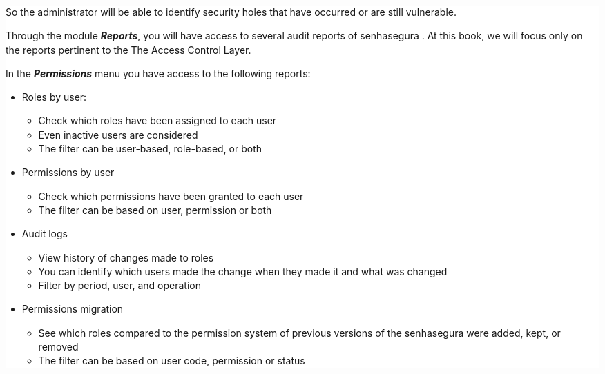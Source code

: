 So the administrator will be able to identify security holes that have occurred or are still vulnerable.

Through the module ***Reports***, you will have access to several audit reports of senhasegura . At this book, we will focus only on the reports pertinent to the The Access Control Layer.

In the ***Permissions*** menu you have access to the following reports:

* Roles by user:


	+ Check which roles have been assigned to each user
	+ Even inactive users are considered
	+ The filter can be user\-based, role\-based, or both
* Permissions by user


	+ Check which permissions have been granted to each user
	+ The filter can be based on user, permission or both
* Audit logs


	+ View history of changes made to roles
	+ You can identify which users made the change when they made it and what was changed
	+ Filter by period, user, and operation
* Permissions migration


	+ See which roles compared to the permission system of previous versions of the senhasegura were added, kept, or removed
	+ The filter can be based on user code, permission or status
